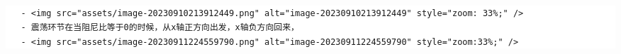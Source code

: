        - <img src="assets/image-20230910213912449.png" alt="image-20230910213912449" style="zoom: 33%;" />
       - 震荡环节在当阻尼比等于0的时候，从x轴正方向出发，x轴负方向回来，
       - <img src="assets/image-20230911224559790.png" alt="image-20230911224559790" style="zoom:33%;" />